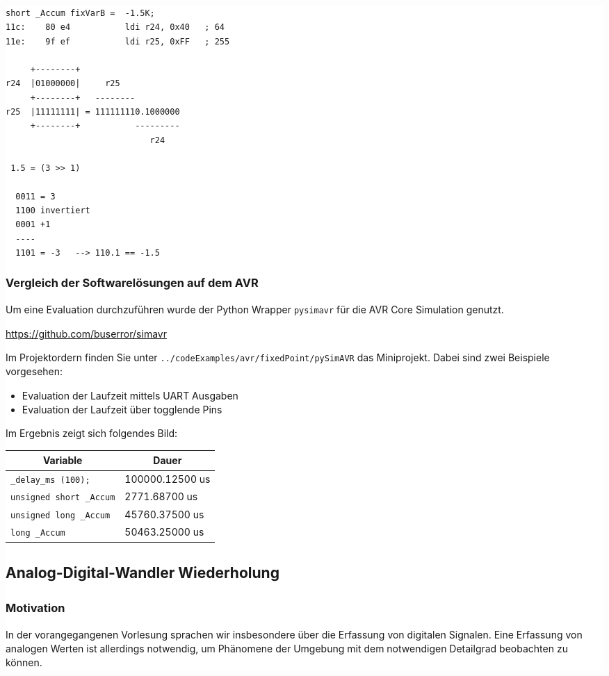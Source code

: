 ```
short _Accum fixVarB =  -1.5K;
11c:	80 e4       	ldi	r24, 0x40	; 64
11e:	9f ef       	ldi	r25, 0xFF	; 255

     +--------+
r24  |01000000|     r25
     +--------+   --------
r25  |11111111| = 111111110.1000000
     +--------+           ---------
                             r24

 1.5 = (3 >> 1)

  0011 = 3
  1100 invertiert  
  0001 +1
  ----
  1101 = -3   --> 110.1 == -1.5                           
```

### Vergleich der Softwarelösungen auf dem AVR

Um eine Evaluation durchzuführen wurde der Python Wrapper `pysimavr` für die AVR Core Simulation genutzt.

https://github.com/buserror/simavr

Im Projektordern finden Sie unter `../codeExamples/avr/fixedPoint/pySimAVR` das Miniprojekt. Dabei sind zwei Beispiele vorgesehen:

+ Evaluation der Laufzeit mittels UART Ausgaben
+ Evaluation der Laufzeit über togglende Pins

Im Ergebnis zeigt sich folgendes Bild:


| Variable                | Dauer           |
| ----------------------- | --------------- |
| `_delay_ms (100);`      | 100000.12500 us |
| `unsigned short _Accum` | 2771.68700 us   |
| `unsigned long _Accum`  | 45760.37500 us  |
| `long _Accum`           | 50463.25000 us  |

## Analog-Digital-Wandler Wiederholung

### Motivation

In der vorangegangenen Vorlesung sprachen wir insbesondere über die Erfassung
von digitalen Signalen. Eine Erfassung von analogen Werten ist allerdings notwendig, um Phänomene der Umgebung mit dem notwendigen Detailgrad beobachten zu können.  
